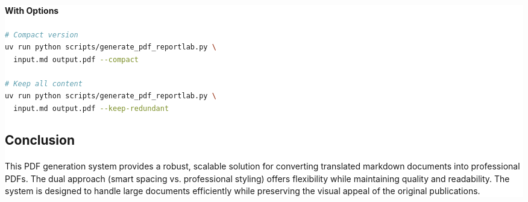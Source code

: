 #### With Options
```bash
# Compact version
uv run python scripts/generate_pdf_reportlab.py \
  input.md output.pdf --compact

# Keep all content
uv run python scripts/generate_pdf_reportlab.py \
  input.md output.pdf --keep-redundant
```

## Conclusion

This PDF generation system provides a robust, scalable solution for converting translated markdown documents into professional PDFs. The dual approach (smart spacing vs. professional styling) offers flexibility while maintaining quality and readability. The system is designed to handle large documents efficiently while preserving the visual appeal of the original publications.